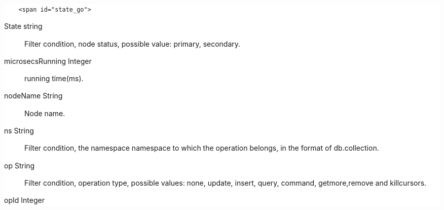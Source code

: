         <span id="state_go">
<a data-swiftype-name="resource-property" data-swiftype-type="text" href="#state_go" style="color: inherit; text-decoration: inherit;">State</a>
</span>
        <span class="property-indicator"></span>
        <span class="property-type">string</span>
    </dt>
    <dd><p>Filter condition, node status, possible value: primary, secondary.</p>
</dd></dl>
</pulumi-choosable>
</div>

<div>
<pulumi-choosable type="language" values="java">
<dl class="resources-properties"><dt class="property-required"
            title="Required">
        <span id="microsecsrunning_java">
<a data-swiftype-name="resource-property" data-swiftype-type="text" href="#microsecsrunning_java" style="color: inherit; text-decoration: inherit;">microsecs<wbr>Running</a>
</span>
        <span class="property-indicator"></span>
        <span class="property-type">Integer</span>
    </dt>
    <dd><p>running time(ms).</p>
</dd><dt class="property-required"
            title="Required">
        <span id="nodename_java">
<a data-swiftype-name="resource-property" data-swiftype-type="text" href="#nodename_java" style="color: inherit; text-decoration: inherit;">node<wbr>Name</a>
</span>
        <span class="property-indicator"></span>
        <span class="property-type">String</span>
    </dt>
    <dd><p>Node name.</p>
</dd><dt class="property-required"
            title="Required">
        <span id="ns_java">
<a data-swiftype-name="resource-property" data-swiftype-type="text" href="#ns_java" style="color: inherit; text-decoration: inherit;">ns</a>
</span>
        <span class="property-indicator"></span>
        <span class="property-type">String</span>
    </dt>
    <dd><p>Filter condition, the namespace namespace to which the operation belongs, in the format of db.collection.</p>
</dd><dt class="property-required"
            title="Required">
        <span id="op_java">
<a data-swiftype-name="resource-property" data-swiftype-type="text" href="#op_java" style="color: inherit; text-decoration: inherit;">op</a>
</span>
        <span class="property-indicator"></span>
        <span class="property-type">String</span>
    </dt>
    <dd><p>Filter condition, operation type, possible values: none, update, insert, query, command, getmore,remove and killcursors.</p>
</dd><dt class="property-required"
            title="Required">
        <span id="opid_java">
<a data-swiftype-name="resource-property" data-swiftype-type="text" href="#opid_java" style="color: inherit; text-decoration: inherit;">op<wbr>Id</a>
</span>
        <span class="property-indicator"></span>
        <span class="property-type">Integer</span>